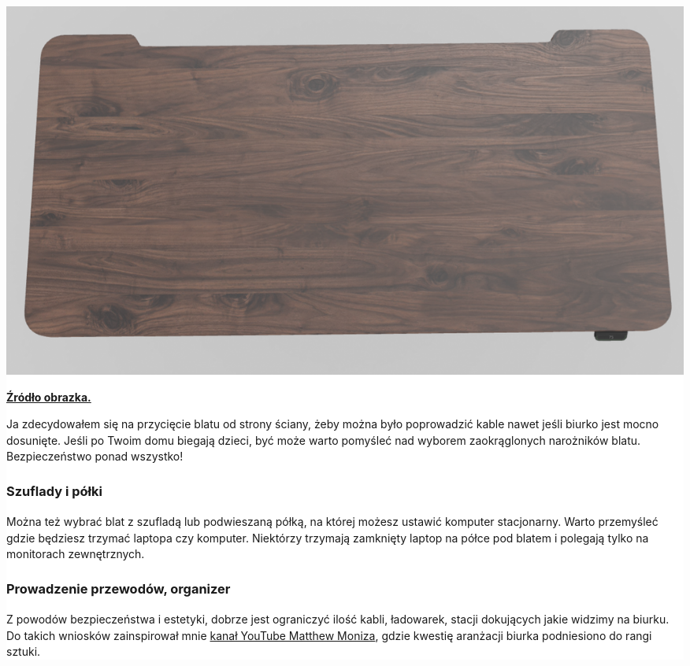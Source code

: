 ![Blat biurka z wyciętym fragmentem brzegu blatu. Przycięcie pozwala dosunąć biurko i prowadzić kable pomiędzy ścianą a biurkiem, przy pełnym jego dosunięciu do ściany.](images/podciecie.png)

**[Źródło obrazka.](https://mobiusdesk.pl/)**

Ja zdecydowałem się na przycięcie blatu od strony ściany, żeby można było
poprowadzić kable nawet jeśli biurko jest mocno dosunięte. Jeśli po Twoim domu
biegają dzieci, być może warto pomyśleć nad wyborem zaokrąglonych narożników
blatu. Bezpieczeństwo ponad wszystko!

### Szuflady i półki

Można też wybrać blat z szufladą lub podwieszaną półką, na której możesz ustawić
komputer stacjonarny. Warto przemyśleć gdzie będziesz trzymać laptopa czy
komputer. Niektórzy trzymają zamknięty laptop na półce pod blatem i polegają
tylko na monitorach zewnętrznych.

### Prowadzenie przewodów, organizer

Z powodów bezpieczeństwa i estetyki, dobrze jest ograniczyć ilość kabli,
ładowarek, stacji dokujących jakie widzimy na biurku. Do takich wniosków
zainspirował mnie
[kanał YouTube Matthew Moniza](https://youtube.com/playlist?list=PLpJp7C9f0ZkQPB91ug26SAaUgbGCyYOnJ&si=C_kfeCkbH-elr3WT),
gdzie kwestię aranżacji biurka podniesiono do rangi sztuki.

